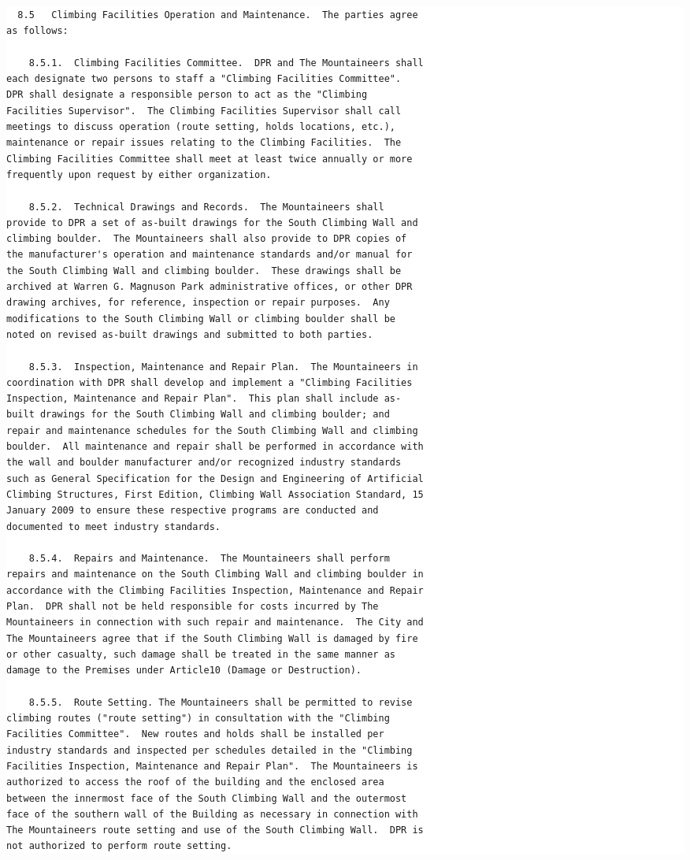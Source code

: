       8.5   Climbing Facilities Operation and Maintenance.  The parties agree  
    as follows:  
  
        8.5.1.  Climbing Facilities Committee.  DPR and The Mountaineers shall  
    each designate two persons to staff a "Climbing Facilities Committee".  
    DPR shall designate a responsible person to act as the "Climbing  
    Facilities Supervisor".  The Climbing Facilities Supervisor shall call  
    meetings to discuss operation (route setting, holds locations, etc.),  
    maintenance or repair issues relating to the Climbing Facilities.  The  
    Climbing Facilities Committee shall meet at least twice annually or more  
    frequently upon request by either organization.  
  
        8.5.2.  Technical Drawings and Records.  The Mountaineers shall  
    provide to DPR a set of as-built drawings for the South Climbing Wall and  
    climbing boulder.  The Mountaineers shall also provide to DPR copies of  
    the manufacturer's operation and maintenance standards and/or manual for  
    the South Climbing Wall and climbing boulder.  These drawings shall be  
    archived at Warren G. Magnuson Park administrative offices, or other DPR  
    drawing archives, for reference, inspection or repair purposes.  Any  
    modifications to the South Climbing Wall or climbing boulder shall be  
    noted on revised as-built drawings and submitted to both parties.  
  
        8.5.3.  Inspection, Maintenance and Repair Plan.  The Mountaineers in  
    coordination with DPR shall develop and implement a "Climbing Facilities  
    Inspection, Maintenance and Repair Plan".  This plan shall include as-  
    built drawings for the South Climbing Wall and climbing boulder; and  
    repair and maintenance schedules for the South Climbing Wall and climbing  
    boulder.  All maintenance and repair shall be performed in accordance with  
    the wall and boulder manufacturer and/or recognized industry standards  
    such as General Specification for the Design and Engineering of Artificial  
    Climbing Structures, First Edition, Climbing Wall Association Standard, 15  
    January 2009 to ensure these respective programs are conducted and  
    documented to meet industry standards.  
  
        8.5.4.  Repairs and Maintenance.  The Mountaineers shall perform  
    repairs and maintenance on the South Climbing Wall and climbing boulder in  
    accordance with the Climbing Facilities Inspection, Maintenance and Repair  
    Plan.  DPR shall not be held responsible for costs incurred by The  
    Mountaineers in connection with such repair and maintenance.  The City and  
    The Mountaineers agree that if the South Climbing Wall is damaged by fire  
    or other casualty, such damage shall be treated in the same manner as  
    damage to the Premises under Article10 (Damage or Destruction).  
  
        8.5.5.  Route Setting. The Mountaineers shall be permitted to revise  
    climbing routes ("route setting") in consultation with the "Climbing  
    Facilities Committee".  New routes and holds shall be installed per  
    industry standards and inspected per schedules detailed in the "Climbing  
    Facilities Inspection, Maintenance and Repair Plan".  The Mountaineers is  
    authorized to access the roof of the building and the enclosed area  
    between the innermost face of the South Climbing Wall and the outermost  
    face of the southern wall of the Building as necessary in connection with  
    The Mountaineers route setting and use of the South Climbing Wall.  DPR is  
    not authorized to perform route setting.  
  